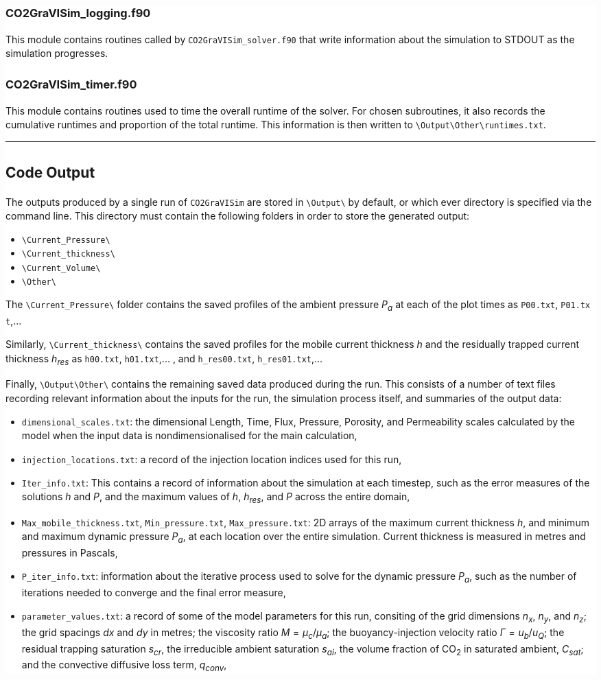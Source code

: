 ### CO2GraVISim_logging.f90

This module contains routines called by `CO2GraVISim_solver.f90` that write information about the simulation to STDOUT as the simulation progresses.

### CO2GraVISim_timer.f90

This module contains routines used to time the overall runtime of the solver. For chosen subroutines, it also records the cumulative runtimes and proportion of the total runtime. This information is then written to `\Output\Other\runtimes.txt`.

---

## Code Output

The outputs produced by a single run of `CO2GraVISim` are stored in `\Output\` by default, or which ever directory is specified via the command line. This directory must contain the following folders in order to store the generated output:

- `\Current_Pressure\`
- `\Current_thickness\`
- `\Current_Volume\`
- `\Other\`

The `\Current_Pressure\` folder contains the saved profiles of the ambient pressure $P_{a}$ at each of the plot times as `P00.txt`, `P01.txt`,...

Similarly, `\Current_thickness\` contains the saved profiles for the mobile current thickness $h$ and the residually trapped current thickness $h_{res}$ as `h00.txt`, `h01.txt`,... , and `h_res00.txt`, `h_res01.txt`,...

Finally, `\Output\Other\` contains the remaining saved data produced during the run. This consists of a number of text files recording relevant information about the inputs for the run, the simulation process itself, and summaries of the output data:

- `dimensional_scales.txt`: the dimensional Length, Time, Flux, Pressure, Porosity, and Permeability scales calculated by the model when the input data is nondimensionalised for the main calculation,

- `injection_locations.txt`: a record of the injection location indices used for this run,

- `Iter_info.txt`: This contains a record of information about the simulation at each timestep, such as the error measures of the solutions $h$ and $P$, and the maximum values of $h$, $h_{res}$, and $P$ across the entire domain,

- `Max_mobile_thickness.txt`, `Min_pressure.txt`, `Max_pressure.txt`: 2D arrays of the maximum current thickness $h$, and minimum and maximum dynamic pressure $P_{a}$, at each location over the entire simulation. Current thickness is measured in metres and pressures in Pascals,

- `P_iter_info.txt`: information about the iterative process used to solve for the dynamic pressure $P_{a}$, such as the number of iterations needed to converge and the final error measure,

- `parameter_values.txt`: a record of some of the model parameters for this run, consiting of the grid dimensions $n_{x}$, $n_{y}$, and $n_{z}$; the grid spacings $dx$ and $dy$ in metres; the viscosity ratio $M = \mu_{c}/\mu_{a}$; the buoyancy-injection velocity ratio $\Gamma = u_{b} / u_{Q}$; the residual trapping saturation $s_{cr}$, the irreducible ambient saturation $s_{ai}$, the volume fraction of CO<sub>2</sub> in saturated ambient, $C_{sat}$; and the convective diffusive loss term, $q_{conv}$,

